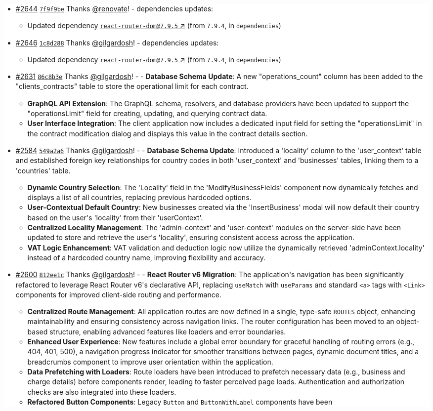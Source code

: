 - [#2644](https://github.com/Urigo/accounter-fullstack/pull/2644)
  [`7f9f9be`](https://github.com/Urigo/accounter-fullstack/commit/7f9f9be25556b5f66f430a5f660a71ef1b1b3464)
  Thanks [@renovate](https://github.com/apps/renovate)! - dependencies updates:
  - Updated dependency
    [`react-router-dom@7.9.5` ↗︎](https://www.npmjs.com/package/react-router-dom/v/7.9.5) (from
    `7.9.4`, in `dependencies`)

- [#2646](https://github.com/Urigo/accounter-fullstack/pull/2646)
  [`1c8d288`](https://github.com/Urigo/accounter-fullstack/commit/1c8d28840c2c54a3948cd965695e16f84f0fccf2)
  Thanks [@gilgardosh](https://github.com/gilgardosh)! - dependencies updates:
  - Updated dependency
    [`react-router-dom@7.9.5` ↗︎](https://www.npmjs.com/package/react-router-dom/v/7.9.5) (from
    `7.9.4`, in `dependencies`)

- [#2631](https://github.com/Urigo/accounter-fullstack/pull/2631)
  [`86c8b3e`](https://github.com/Urigo/accounter-fullstack/commit/86c8b3ebea4e3be0c0e99a108ec1cdad8b39e5d8)
  Thanks [@gilgardosh](https://github.com/gilgardosh)! - - **Database Schema Update**: A new
  "operations_count" column has been added to the "clients_contracts" table to store the operational
  limit for each contract.
  - **GraphQL API Extension**: The GraphQL schema, resolvers, and database providers have been
    updated to support the "operationsLimit" field for creating, updating, and querying contract
    data.
  - **User Interface Integration**: The client application now includes a dedicated input field for
    setting the "operationsLimit" in the contract modification dialog and displays this value in the
    contract details section.

- [#2584](https://github.com/Urigo/accounter-fullstack/pull/2584)
  [`549a2a6`](https://github.com/Urigo/accounter-fullstack/commit/549a2a6fed7959795d7ca130b0ad567c5f4f62c8)
  Thanks [@gilgardosh](https://github.com/gilgardosh)! - - **Database Schema Update**: Introduced a
  'locality' column to the 'user_context' table and established foreign key relationships for
  country codes in both 'user_context' and 'businesses' tables, linking them to a 'countries' table.
  - **Dynamic Country Selection**: The 'Locality' field in the 'ModifyBusinessFields' component now
    dynamically fetches and displays a list of all countries, replacing previous hardcoded options.
  - **User-Contextual Default Country**: New businesses created via the 'InsertBusiness' modal will
    now default their country based on the user's 'locality' from their 'userContext'.
  - **Centralized Locality Management**: The 'admin-context' and 'user-context' modules on the
    server-side have been updated to store and retrieve the user's 'locality', ensuring consistent
    access across the application.
  - **VAT Logic Enhancement**: VAT validation and deduction logic now utilize the dynamically
    retrieved 'adminContext.locality' instead of a hardcoded country name, improving flexibility and
    accuracy.

- [#2600](https://github.com/Urigo/accounter-fullstack/pull/2600)
  [`812ee1c`](https://github.com/Urigo/accounter-fullstack/commit/812ee1c87da4f13dd960fd43b5103dd4138197c6)
  Thanks [@gilgardosh](https://github.com/gilgardosh)! - - **React Router v6 Migration**: The
  application's navigation has been significantly refactored to leverage React Router v6's
  declarative API, replacing `useMatch` with `useParams` and standard `<a>` tags with `<Link>`
  components for improved client-side routing and performance.
  - **Centralized Route Management**: All application routes are now defined in a single, type-safe
    `ROUTES` object, enhancing maintainability and ensuring consistency across navigation links. The
    router configuration has been moved to an object-based structure, enabling advanced features
    like loaders and error boundaries.
  - **Enhanced User Experience**: New features include a global error boundary for graceful handling
    of routing errors (e.g., 404, 401, 500), a navigation progress indicator for smoother
    transitions between pages, dynamic document titles, and a breadcrumbs component to improve user
    orientation within the application.
  - **Data Prefetching with Loaders**: Route loaders have been introduced to prefetch necessary data
    (e.g., business and charge details) before components render, leading to faster perceived page
    loads. Authentication and authorization checks are also integrated into these loaders.
  - **Refactored Button Components**: Legacy `Button` and `ButtonWithLabel` components have been
